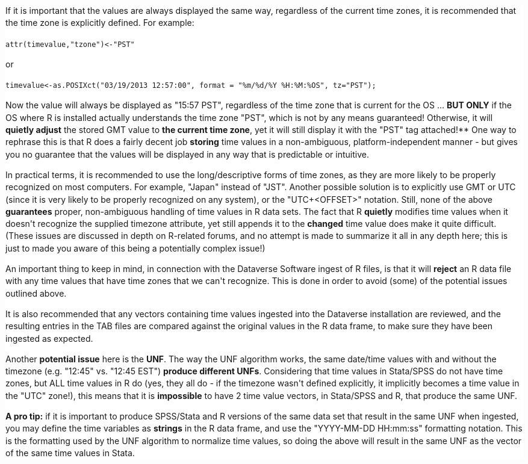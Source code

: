 If it is important that the values are always displayed the same way,
regardless of the current time zones, it is recommended that the time
zone is explicitly defined. For example:

`attr(timevalue,"tzone")<-"PST"`

or

`timevalue<-as.POSIXct("03/19/2013 12:57:00", format = "%m/%d/%Y %H:%M:%OS", tz="PST");`

Now the value will always be displayed as "15:57 PST", regardless of
the time zone that is current for the OS \... **BUT ONLY** if the OS
where R is installed actually understands the time zone "PST", which
is not by any means guaranteed! Otherwise, it will **quietly adjust**
the stored GMT value to **the current time zone**, yet it will still
display it with the "PST" tag attached!\*\* One way to rephrase this
is that R does a fairly decent job **storing** time values in a
non-ambiguous, platform-independent manner - but gives you no guarantee
that the values will be displayed in any way that is predictable or
intuitive.

In practical terms, it is recommended to use the long/descriptive forms
of time zones, as they are more likely to be properly recognized on most
computers. For example, "Japan" instead of "JST". Another possible
solution is to explicitly use GMT or UTC (since it is very likely to be
properly recognized on any system), or the "UTC+\<OFFSET\>" notation.
Still, none of the above **guarantees** proper, non-ambiguous handling
of time values in R data sets. The fact that R **quietly** modifies time
values when it doesn't recognize the supplied timezone attribute, yet
still appends it to the **changed** time value does make it quite
difficult. (These issues are discussed in depth on R-related forums, and
no attempt is made to summarize it all in any depth here; this is just
to made you aware of this being a potentially complex issue!)

An important thing to keep in mind, in connection with the Dataverse
Software ingest of R files, is that it will **reject** an R data file
with any time values that have time zones that we can't recognize. This
is done in order to avoid (some) of the potential issues outlined above.

It is also recommended that any vectors containing time values ingested
into the Dataverse installation are reviewed, and the resulting entries
in the TAB files are compared against the original values in the R data
frame, to make sure they have been ingested as expected.

Another **potential issue** here is the **UNF**. The way the UNF
algorithm works, the same date/time values with and without the timezone
(e.g. "12:45" vs. "12:45 EST") **produce different UNFs**.
Considering that time values in Stata/SPSS do not have time zones, but
ALL time values in R do (yes, they all do - if the timezone wasn't
defined explicitly, it implicitly becomes a time value in the "UTC"
zone!), this means that it is **impossible** to have 2 time value
vectors, in Stata/SPSS and R, that produce the same UNF.

**A pro tip:** if it is important to produce SPSS/Stata and R versions
of the same data set that result in the same UNF when ingested, you may
define the time variables as **strings** in the R data frame, and use
the "YYYY-MM-DD HH:mm:ss" formatting notation. This is the formatting
used by the UNF algorithm to normalize time values, so doing the above
will result in the same UNF as the vector of the same time values in
Stata.
